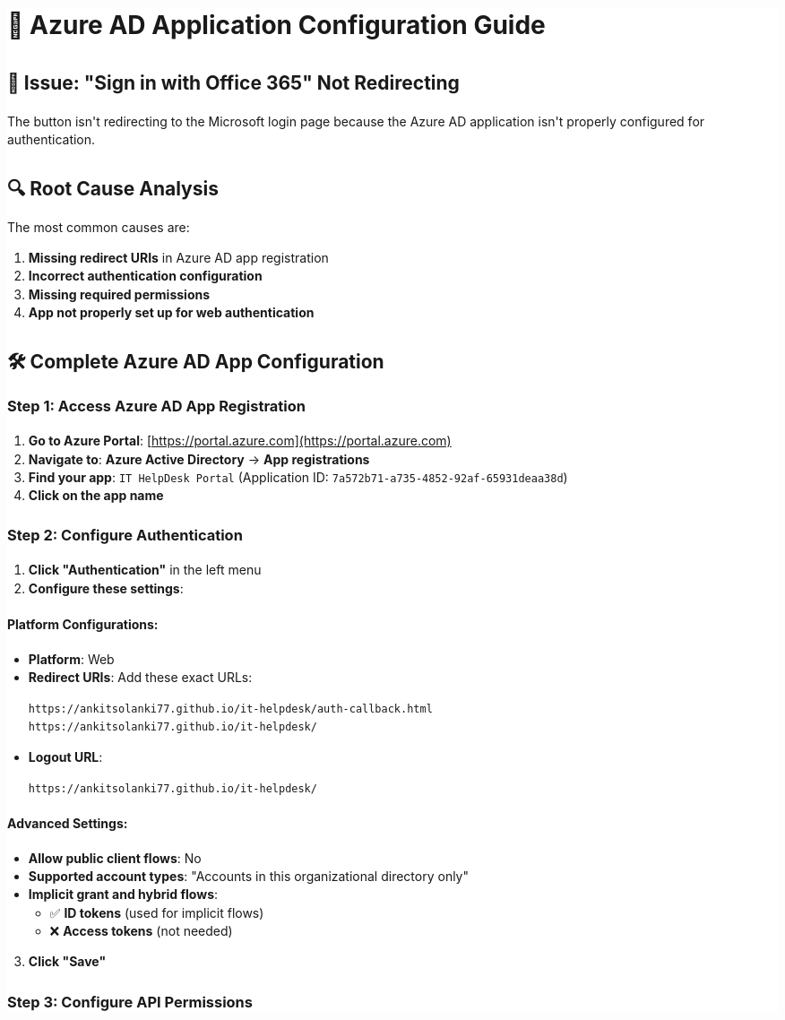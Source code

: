 # 🔧 Azure AD Application Configuration Guide

## 🚨 **Issue: "Sign in with Office 365" Not Redirecting**

The button isn't redirecting to the Microsoft login page because the Azure AD application isn't properly configured for authentication.

## 🔍 **Root Cause Analysis**

The most common causes are:
1. **Missing redirect URIs** in Azure AD app registration
2. **Incorrect authentication configuration**
3. **Missing required permissions**
4. **App not properly set up for web authentication**

## 🛠️ **Complete Azure AD App Configuration**

### **Step 1: Access Azure AD App Registration**

1. **Go to Azure Portal**: [https://portal.azure.com](https://portal.azure.com)
2. **Navigate to**: **Azure Active Directory** → **App registrations**
3. **Find your app**: `IT HelpDesk Portal` (Application ID: `7a572b71-a735-4852-92af-65931deaa38d`)
4. **Click on the app name**

### **Step 2: Configure Authentication**

1. **Click "Authentication"** in the left menu
2. **Configure these settings**:

#### **Platform Configurations:**
- **Platform**: Web
- **Redirect URIs**: Add these exact URLs:
  ```
  https://ankitsolanki77.github.io/it-helpdesk/auth-callback.html
  https://ankitsolanki77.github.io/it-helpdesk/
  ```
- **Logout URL**: 
  ```
  https://ankitsolanki77.github.io/it-helpdesk/
  ```

#### **Advanced Settings:**
- **Allow public client flows**: No
- **Supported account types**: "Accounts in this organizational directory only"
- **Implicit grant and hybrid flows**:
  - ✅ **ID tokens** (used for implicit flows)
  - ❌ **Access tokens** (not needed)

3. **Click "Save"**

### **Step 3: Configure API Permissions**

